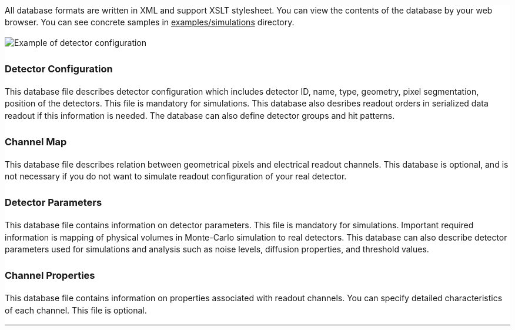 All database formats are written in XML and support XSLT stylesheet.
You can view the contents of the database by your web browser.
You can see concrete samples in [examples/simulations](https://github.com/odakahirokazu/ComptonSoft/tree/master/examples/simulations) directory.

![Example of detector configuration](./detector_configuration_xslt.png)

### Detector Configuration

This database file describes detector configuration which includes
detector ID, name, type, geometry, pixel segmentation, position of the
detectors. This file is mandatory for simulations. This database also
desribes readout orders in serialized data readout if this information is
needed. The database can also define detector groups and hit patterns.

### Channel Map

This database file describes relation between geometrical pixels and
electrical readout channels. This database is optional, and is not
necessary if you do not want to simulate readout configuration of your
real detector.

### Detector Parameters

This database file contains information on detector parameters. This file
is mandatory for simulations. Important required information is mapping
of physical volumes in Monte-Carlo simulation to real detectors. This
database can also describe detector parameters used for simulations and
analysis such as noise levels, diffusion properties, and threshold values.

### Channel Properties

This database file contains information on properties associated with
readout channels. You can specify detailed characteristics of each
channel. This file is optional.

****************************************************************
